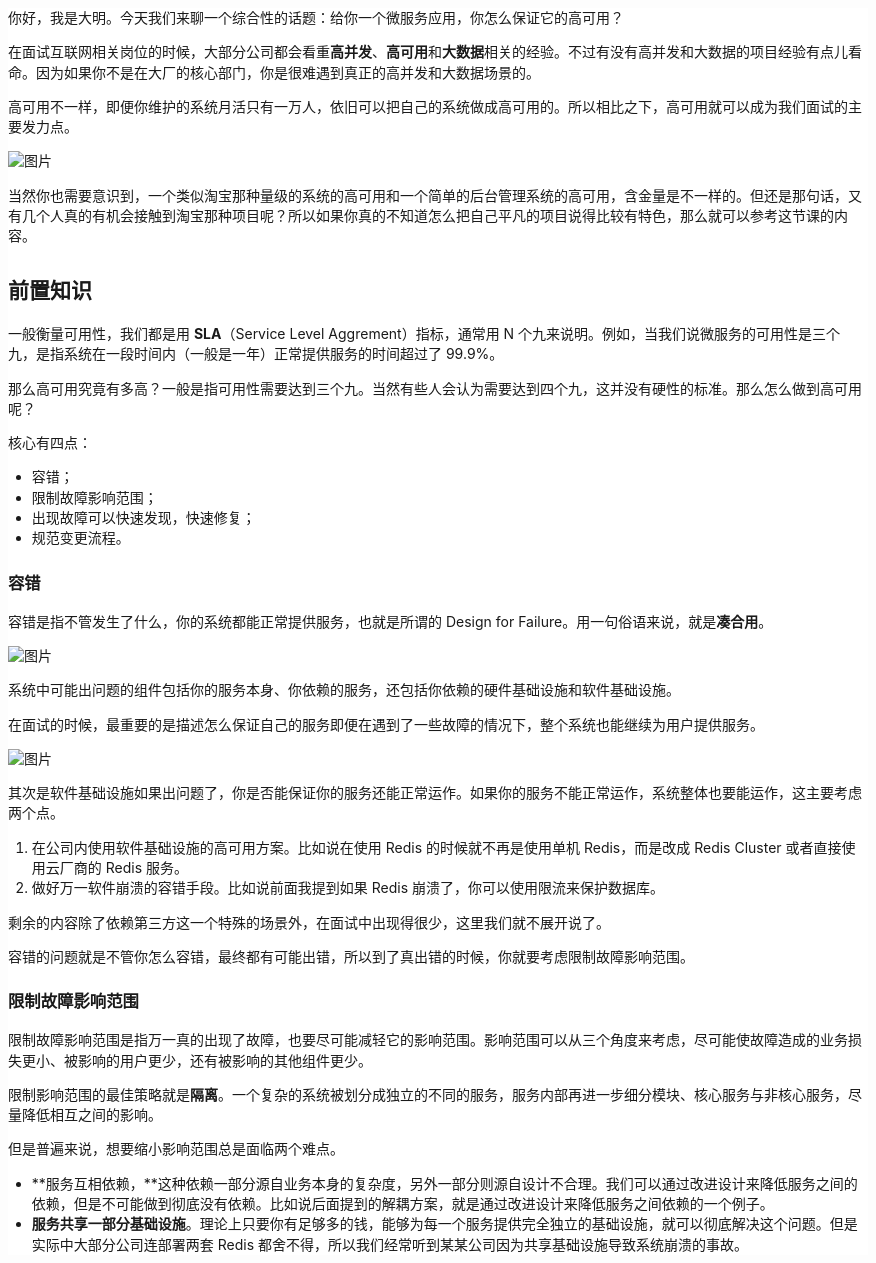 你好，我是大明。今天我们来聊一个综合性的话题：给你一个微服务应用，你怎么保证它的高可用？

在面试互联网相关岗位的时候，大部分公司都会看重**高并发**、**高可用**和**大数据**相关的经验。不过有没有高并发和大数据的项目经验有点儿看命。因为如果你不是在大厂的核心部门，你是很难遇到真正的高并发和大数据场景的。

高可用不一样，即便你维护的系统月活只有一万人，依旧可以把自己的系统做成高可用的。所以相比之下，高可用就可以成为我们面试的主要发力点。

![图片](https://static001.geekbang.org/resource/image/2e/87/2e2fa14105e4af15de328b87c0467f87.png?wh=1920x1151)

当然你也需要意识到，一个类似淘宝那种量级的系统的高可用和一个简单的后台管理系统的高可用，含金量是不一样的。但还是那句话，又有几个人真的有机会接触到淘宝那种项目呢？所以如果你真的不知道怎么把自己平凡的项目说得比较有特色，那么就可以参考这节课的内容。

## 前置知识

一般衡量可用性，我们都是用 **SLA**（Service Level Aggrement）指标，通常用 N 个九来说明。例如，当我们说微服务的可用性是三个九，是指系统在一段时间内（一般是一年）正常提供服务的时间超过了 99.9%。

那么高可用究竟有多高？一般是指可用性需要达到三个九。当然有些人会认为需要达到四个九，这并没有硬性的标准。那么怎么做到高可用呢？

核心有四点：

- 容错；
- 限制故障影响范围；
- 出现故障可以快速发现，快速修复；
- 规范变更流程。

### 容错

容错是指不管发生了什么，你的系统都能正常提供服务，也就是所谓的 Design for Failure。用一句俗语来说，就是**凑合用**。

![图片](https://static001.geekbang.org/resource/image/de/fa/de1f096c592227f7a3e3dfd4f370yyfa.png?wh=1920x1101)

系统中可能出问题的组件包括你的服务本身、你依赖的服务，还包括你依赖的硬件基础设施和软件基础设施。

在面试的时候，最重要的是描述怎么保证自己的服务即便在遇到了一些故障的情况下，整个系统也能继续为用户提供服务。

![图片](https://static001.geekbang.org/resource/image/aa/55/aae42b530ca0ebaced69c0aff8308a55.png?wh=1920x863)

其次是软件基础设施如果出问题了，你是否能保证你的服务还能正常运作。如果你的服务不能正常运作，系统整体也要能运作，这主要考虑两个点。

1. 在公司内使用软件基础设施的高可用方案。比如说在使用 Redis 的时候就不再是使用单机 Redis，而是改成 Redis Cluster 或者直接使用云厂商的 Redis 服务。
2. 做好万一软件崩溃的容错手段。比如说前面我提到如果 Redis 崩溃了，你可以使用限流来保护数据库。

剩余的内容除了依赖第三方这一个特殊的场景外，在面试中出现得很少，这里我们就不展开说了。

容错的问题就是不管你怎么容错，最终都有可能出错，所以到了真出错的时候，你就要考虑限制故障影响范围。

### 限制故障影响范围

限制故障影响范围是指万一真的出现了故障，也要尽可能减轻它的影响范围。影响范围可以从三个角度来考虑，尽可能使故障造成的业务损失更小、被影响的用户更少，还有被影响的其他组件更少。

限制影响范围的最佳策略就是**隔离**。一个复杂的系统被划分成独立的不同的服务，服务内部再进一步细分模块、核心服务与非核心服务，尽量降低相互之间的影响。

但是普遍来说，想要缩小影响范围总是面临两个难点。

- **服务互相依赖，**这种依赖一部分源自业务本身的复杂度，另外一部分则源自设计不合理。我们可以通过改进设计来降低服务之间的依赖，但是不可能做到彻底没有依赖。比如说后面提到的解耦方案，就是通过改进设计来降低服务之间依赖的一个例子。
- **服务共享一部分基础设施**。理论上只要你有足够多的钱，能够为每一个服务提供完全独立的基础设施，就可以彻底解决这个问题。但是实际中大部分公司连部署两套 Redis 都舍不得，所以我们经常听到某某公司因为共享基础设施导致系统崩溃的事故。
